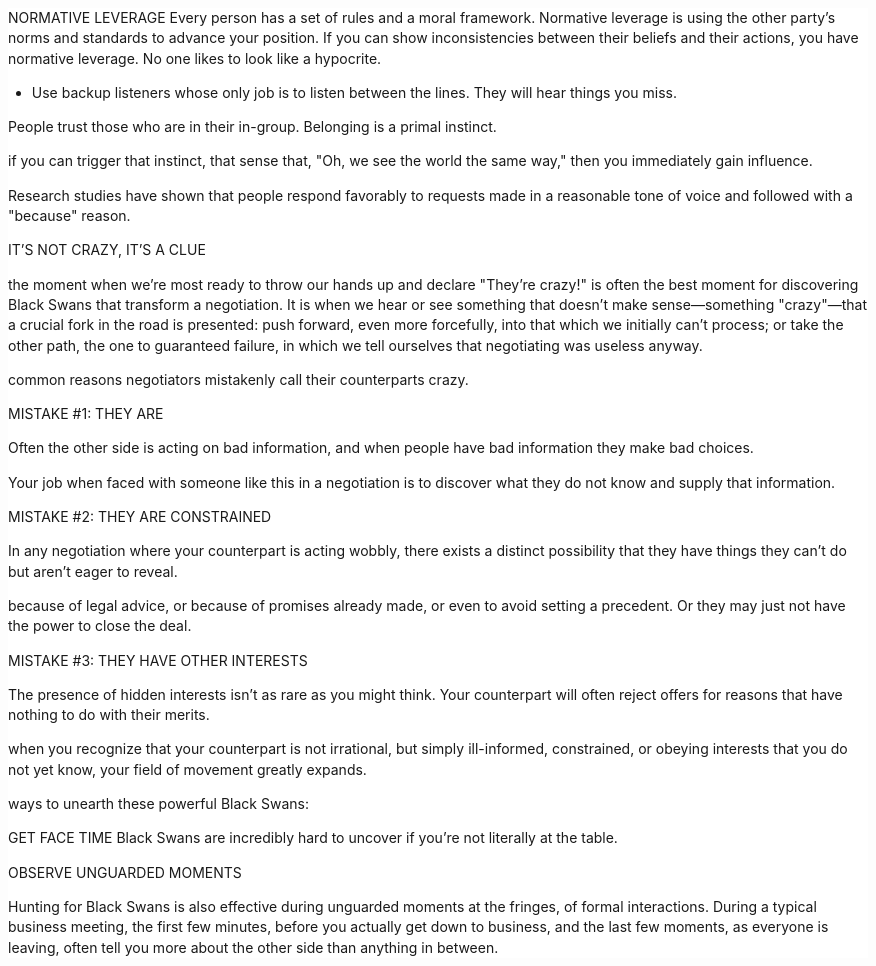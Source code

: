 NORMATIVE LEVERAGE Every person has a set of rules and a moral framework. Normative leverage is using the other party’s norms and standards to advance your position. If you can show inconsistencies between their beliefs and their actions, you have normative leverage. No one likes to look like a hypocrite.

- Use backup listeners whose only job is to listen between the lines. They will hear things you miss.

People trust those who are in their in-group. Belonging is a primal instinct.

if you can trigger that instinct, that sense that, "Oh, we see the world the same way," then you immediately gain influence.

Research studies have shown that people respond favorably to requests made in a reasonable tone of voice and followed with a "because" reason.

IT’S NOT CRAZY, IT’S A CLUE

the moment when we’re most ready to throw our hands up and declare "They’re crazy!" is often the best moment for discovering Black Swans that transform a negotiation. It is when we hear or see something that doesn’t make sense—something "crazy"—that a crucial fork in the road is presented: push forward, even more forcefully, into that which we initially can’t process; or take the other path, the one to guaranteed failure, in which we tell ourselves that negotiating was useless anyway.

common reasons negotiators mistakenly call their counterparts crazy.

MISTAKE #1: THEY ARE

Often the other side is acting on bad information, and when people have bad information they make bad choices.

Your job when faced with someone like this in a negotiation is to discover what they do not know and supply that information.

MISTAKE #2: THEY ARE CONSTRAINED

In any negotiation where your counterpart is acting wobbly, there exists a distinct possibility that they have things they can’t do but aren’t eager to reveal.

because of legal advice, or because of promises already made, or even to avoid setting a precedent. Or they may just not have the power to close the deal.

MISTAKE #3: THEY HAVE OTHER INTERESTS

The presence of hidden interests isn’t as rare as you might think. Your counterpart will often reject offers for reasons that have nothing to do with their merits.

when you recognize that your counterpart is not irrational, but simply ill-informed, constrained, or obeying interests that you do not yet know, your field of movement greatly expands.

ways to unearth these powerful Black Swans:

GET FACE TIME Black Swans are incredibly hard to uncover if you’re not literally at the table.

OBSERVE UNGUARDED MOMENTS

Hunting for Black Swans is also effective during unguarded moments at the fringes, of formal interactions. During a typical business meeting, the first few minutes, before you actually get down to business, and the last few moments, as everyone is leaving, often tell you more about the other side than anything in between.
